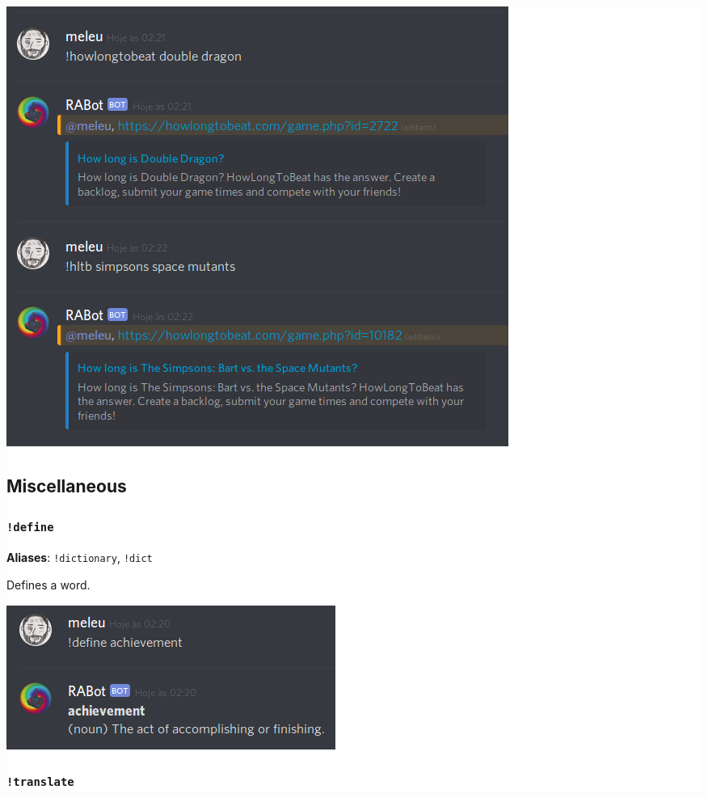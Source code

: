 ![howlongtobeat](/community/images/rabot-howlongtobeat.png)


## Miscellaneous

### `!define`

**Aliases**: `!dictionary`, `!dict`

Defines a word.

![define](/community/images/rabot-define.png)


### `!translate`
